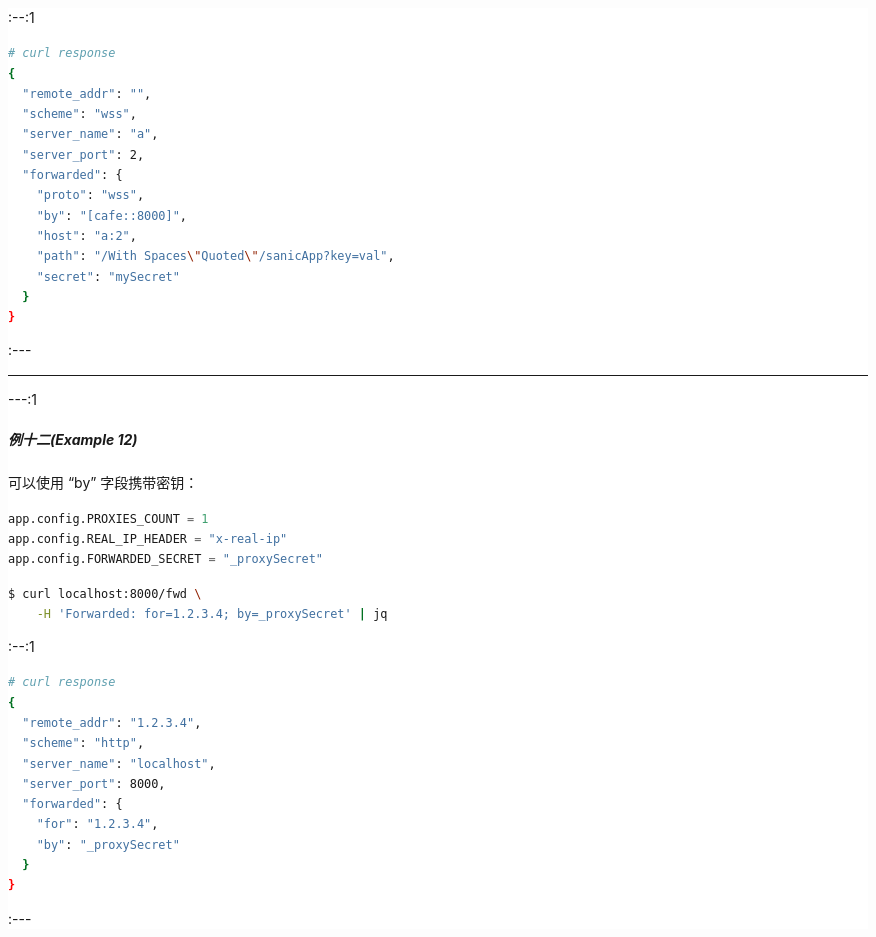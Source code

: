 :--:1

```bash
# curl response
{
  "remote_addr": "",
  "scheme": "wss",
  "server_name": "a",
  "server_port": 2,
  "forwarded": {
    "proto": "wss",
    "by": "[cafe::8000]",
    "host": "a:2",
    "path": "/With Spaces\"Quoted\"/sanicApp?key=val",
    "secret": "mySecret"
  }
}
```

:---

---

---:1

##### 例十二(Example 12)

可以使用 “by” 字段携带密钥：

```python
app.config.PROXIES_COUNT = 1
app.config.REAL_IP_HEADER = "x-real-ip"
app.config.FORWARDED_SECRET = "_proxySecret"
```

```bash
$ curl localhost:8000/fwd \
    -H 'Forwarded: for=1.2.3.4; by=_proxySecret' | jq
```

:--:1

```bash
# curl response
{
  "remote_addr": "1.2.3.4",
  "scheme": "http",
  "server_name": "localhost",
  "server_port": 8000,
  "forwarded": {
    "for": "1.2.3.4",
    "by": "_proxySecret"
  }
}

```

:---
